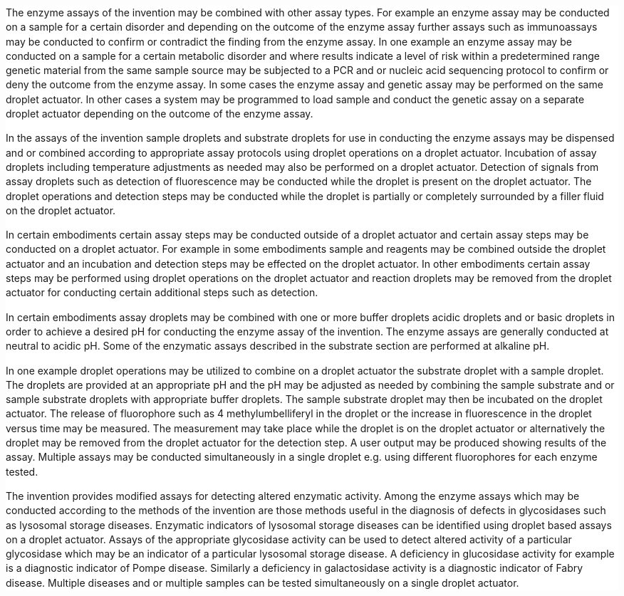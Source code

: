 The enzyme assays of the invention may be combined with other assay types. For example an enzyme assay may be conducted on a sample for a certain disorder and depending on the outcome of the enzyme assay further assays such as immunoassays may be conducted to confirm or contradict the finding from the enzyme assay. In one example an enzyme assay may be conducted on a sample for a certain metabolic disorder and where results indicate a level of risk within a predetermined range genetic material from the same sample source may be subjected to a PCR and or nucleic acid sequencing protocol to confirm or deny the outcome from the enzyme assay. In some cases the enzyme assay and genetic assay may be performed on the same droplet actuator. In other cases a system may be programmed to load sample and conduct the genetic assay on a separate droplet actuator depending on the outcome of the enzyme assay.

In the assays of the invention sample droplets and substrate droplets for use in conducting the enzyme assays may be dispensed and or combined according to appropriate assay protocols using droplet operations on a droplet actuator. Incubation of assay droplets including temperature adjustments as needed may also be performed on a droplet actuator. Detection of signals from assay droplets such as detection of fluorescence may be conducted while the droplet is present on the droplet actuator. The droplet operations and detection steps may be conducted while the droplet is partially or completely surrounded by a filler fluid on the droplet actuator.

In certain embodiments certain assay steps may be conducted outside of a droplet actuator and certain assay steps may be conducted on a droplet actuator. For example in some embodiments sample and reagents may be combined outside the droplet actuator and an incubation and detection steps may be effected on the droplet actuator. In other embodiments certain assay steps may be performed using droplet operations on the droplet actuator and reaction droplets may be removed from the droplet actuator for conducting certain additional steps such as detection.

In certain embodiments assay droplets may be combined with one or more buffer droplets acidic droplets and or basic droplets in order to achieve a desired pH for conducting the enzyme assay of the invention. The enzyme assays are generally conducted at neutral to acidic pH. Some of the enzymatic assays described in the substrate section are performed at alkaline pH.

In one example droplet operations may be utilized to combine on a droplet actuator the substrate droplet with a sample droplet. The droplets are provided at an appropriate pH and the pH may be adjusted as needed by combining the sample substrate and or sample substrate droplets with appropriate buffer droplets. The sample substrate droplet may then be incubated on the droplet actuator. The release of fluorophore such as 4 methylumbelliferyl in the droplet or the increase in fluorescence in the droplet versus time may be measured. The measurement may take place while the droplet is on the droplet actuator or alternatively the droplet may be removed from the droplet actuator for the detection step. A user output may be produced showing results of the assay. Multiple assays may be conducted simultaneously in a single droplet e.g. using different fluorophores for each enzyme tested.

The invention provides modified assays for detecting altered enzymatic activity. Among the enzyme assays which may be conducted according to the methods of the invention are those methods useful in the diagnosis of defects in glycosidases such as lysosomal storage diseases. Enzymatic indicators of lysosomal storage diseases can be identified using droplet based assays on a droplet actuator. Assays of the appropriate glycosidase activity can be used to detect altered activity of a particular glycosidase which may be an indicator of a particular lysosomal storage disease. A deficiency in glucosidase activity for example is a diagnostic indicator of Pompe disease. Similarly a deficiency in galactosidase activity is a diagnostic indicator of Fabry disease. Multiple diseases and or multiple samples can be tested simultaneously on a single droplet actuator.
